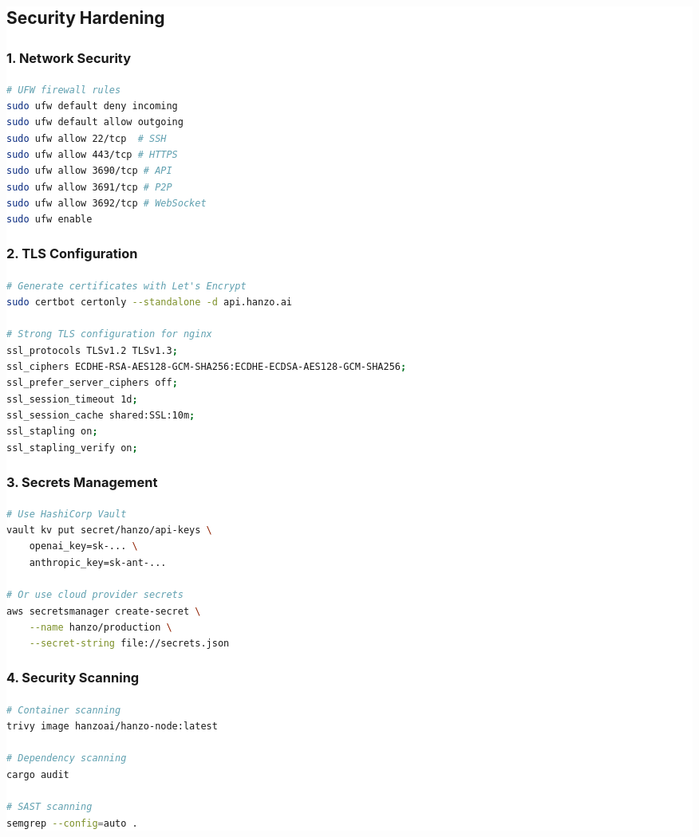 ## Security Hardening

### 1. Network Security

```bash
# UFW firewall rules
sudo ufw default deny incoming
sudo ufw default allow outgoing
sudo ufw allow 22/tcp  # SSH
sudo ufw allow 443/tcp # HTTPS
sudo ufw allow 3690/tcp # API
sudo ufw allow 3691/tcp # P2P
sudo ufw allow 3692/tcp # WebSocket
sudo ufw enable
```

### 2. TLS Configuration

```bash
# Generate certificates with Let's Encrypt
sudo certbot certonly --standalone -d api.hanzo.ai

# Strong TLS configuration for nginx
ssl_protocols TLSv1.2 TLSv1.3;
ssl_ciphers ECDHE-RSA-AES128-GCM-SHA256:ECDHE-ECDSA-AES128-GCM-SHA256;
ssl_prefer_server_ciphers off;
ssl_session_timeout 1d;
ssl_session_cache shared:SSL:10m;
ssl_stapling on;
ssl_stapling_verify on;
```

### 3. Secrets Management

```bash
# Use HashiCorp Vault
vault kv put secret/hanzo/api-keys \
    openai_key=sk-... \
    anthropic_key=sk-ant-...

# Or use cloud provider secrets
aws secretsmanager create-secret \
    --name hanzo/production \
    --secret-string file://secrets.json
```

### 4. Security Scanning

```bash
# Container scanning
trivy image hanzoai/hanzo-node:latest

# Dependency scanning
cargo audit

# SAST scanning
semgrep --config=auto .
```
